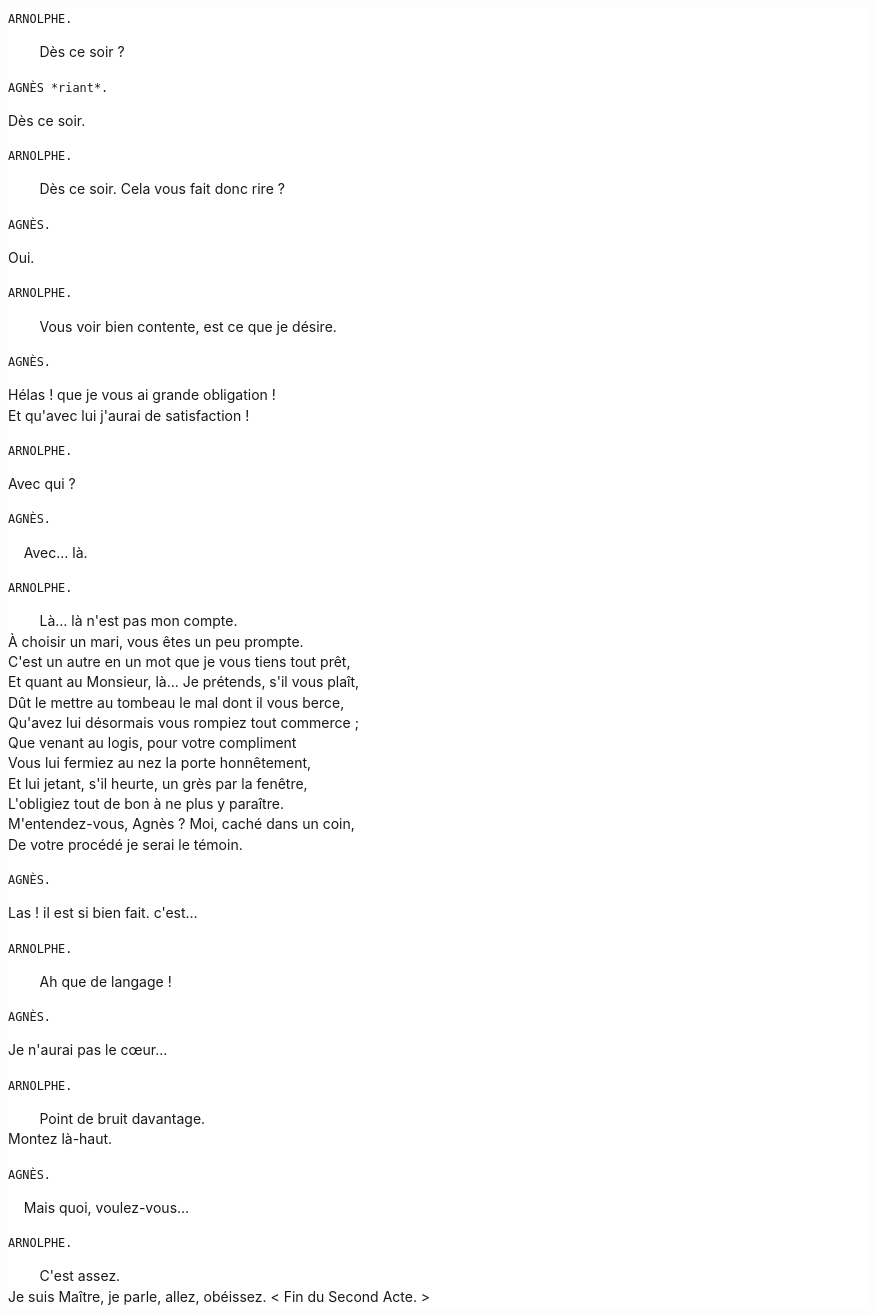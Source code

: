     ARNOLPHE.
        Dès ce soir ?  

    AGNÈS *riant*.
Dès ce soir.  

    ARNOLPHE.
        Dès ce soir. Cela vous fait donc rire ?  

    AGNÈS.
Oui.  

    ARNOLPHE.
        Vous voir bien contente, est ce que je désire.  

    AGNÈS.
Hélas ! que je vous ai grande obligation !  
Et qu'avec lui j'aurai de satisfaction !  

    ARNOLPHE.
Avec qui ?  

    AGNÈS.
    Avec… là.  

    ARNOLPHE.
        Là… là n'est pas mon compte.  
À choisir un mari, vous êtes un peu prompte.  
C'est un autre en un mot que je vous tiens tout prêt,  
Et quant au Monsieur, là… Je prétends, s'il vous plaît,  
Dût le mettre au tombeau le mal dont il vous berce,  
Qu'avez lui désormais vous rompiez tout commerce ;  
Que venant au logis, pour votre compliment  
Vous lui fermiez au nez la porte honnêtement,  
Et lui jetant, s'il heurte, un grès par la fenêtre,  
L'obligiez tout de bon à ne plus y paraître.  
M'entendez-vous, Agnès ? Moi, caché dans un coin,  
De votre procédé je serai le témoin.  

    AGNÈS.
Las ! il est si bien fait. c'est…  

    ARNOLPHE.
        Ah que de langage !  

    AGNÈS.
Je n'aurai pas le cœur…  

    ARNOLPHE.
        Point de bruit davantage.  
Montez là-haut.  

    AGNÈS.
    Mais quoi, voulez-vous…  

    ARNOLPHE.
        C'est assez.  
Je suis Maître, je parle, allez, obéissez.  < Fin du Second Acte. >
